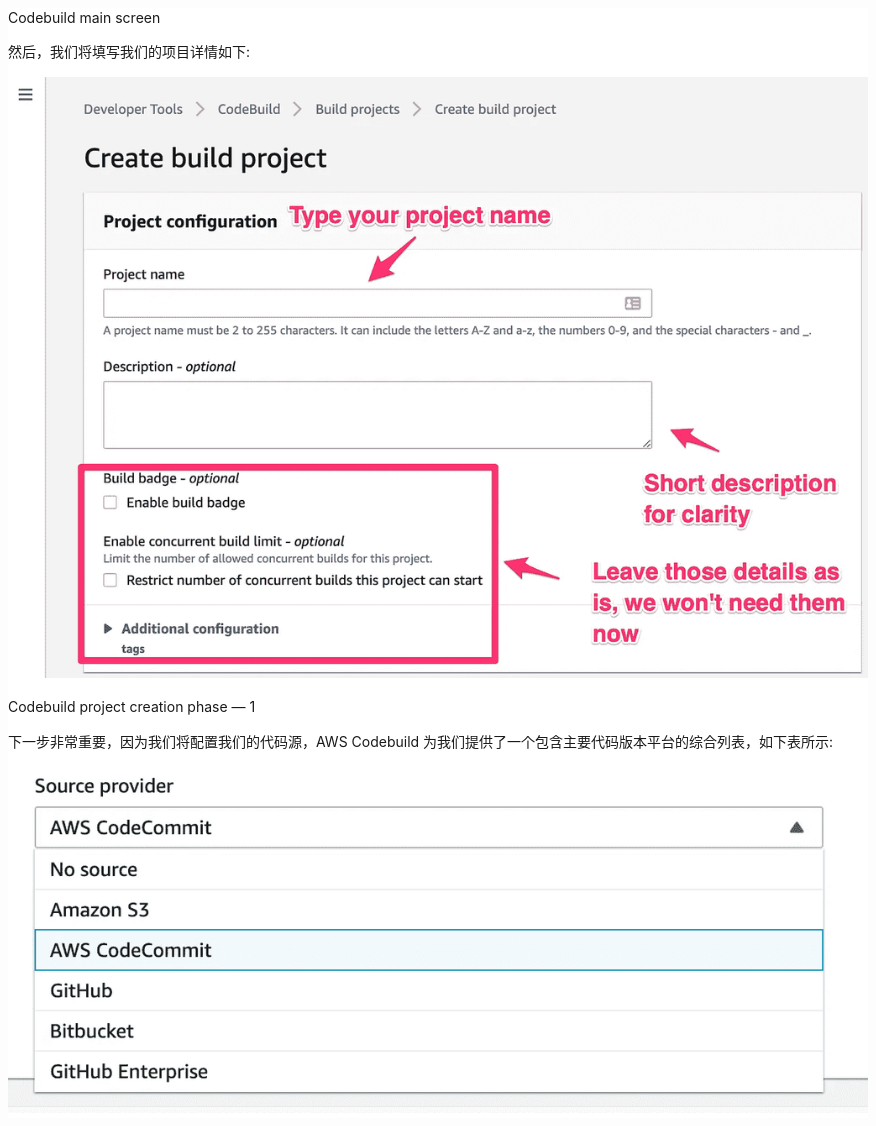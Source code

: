 Codebuild main screen

然后，我们将填写我们的项目详情如下:

![](img/52429c5c0e5abe7dd39015e502db58ad.png)

Codebuild project creation phase — 1

下一步非常重要，因为我们将配置我们的代码源，AWS Codebuild 为我们提供了一个包含主要代码版本平台的综合列表，如下表所示:

![](img/e2132e0324df886724fc943c1bccfa36.png)
